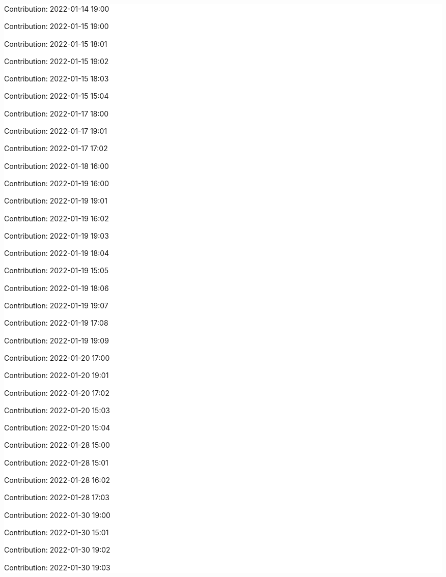 Contribution: 2022-01-14 19:00

Contribution: 2022-01-15 19:00

Contribution: 2022-01-15 18:01

Contribution: 2022-01-15 19:02

Contribution: 2022-01-15 18:03

Contribution: 2022-01-15 15:04

Contribution: 2022-01-17 18:00

Contribution: 2022-01-17 19:01

Contribution: 2022-01-17 17:02

Contribution: 2022-01-18 16:00

Contribution: 2022-01-19 16:00

Contribution: 2022-01-19 19:01

Contribution: 2022-01-19 16:02

Contribution: 2022-01-19 19:03

Contribution: 2022-01-19 18:04

Contribution: 2022-01-19 15:05

Contribution: 2022-01-19 18:06

Contribution: 2022-01-19 19:07

Contribution: 2022-01-19 17:08

Contribution: 2022-01-19 19:09

Contribution: 2022-01-20 17:00

Contribution: 2022-01-20 19:01

Contribution: 2022-01-20 17:02

Contribution: 2022-01-20 15:03

Contribution: 2022-01-20 15:04

Contribution: 2022-01-28 15:00

Contribution: 2022-01-28 15:01

Contribution: 2022-01-28 16:02

Contribution: 2022-01-28 17:03

Contribution: 2022-01-30 19:00

Contribution: 2022-01-30 15:01

Contribution: 2022-01-30 19:02

Contribution: 2022-01-30 19:03
